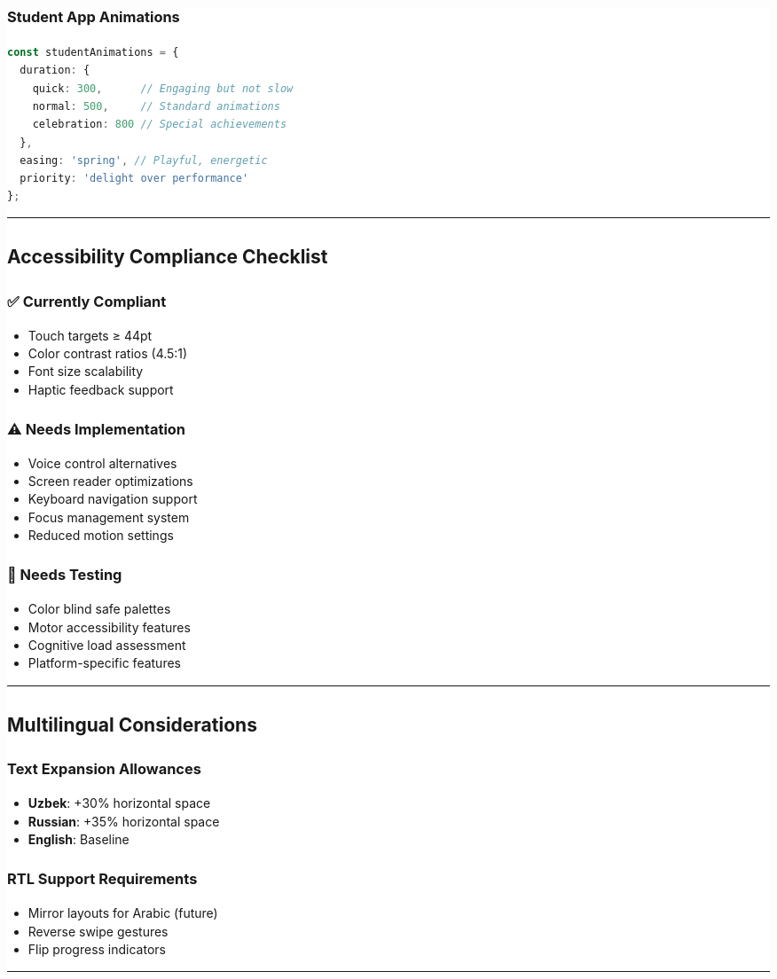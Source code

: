 ### Student App Animations
```typescript
const studentAnimations = {
  duration: {
    quick: 300,      // Engaging but not slow
    normal: 500,     // Standard animations
    celebration: 800 // Special achievements
  },
  easing: 'spring', // Playful, energetic
  priority: 'delight over performance'
};
```

---

## Accessibility Compliance Checklist

### ✅ Currently Compliant
- Touch targets ≥ 44pt
- Color contrast ratios (4.5:1)
- Font size scalability
- Haptic feedback support

### ⚠️ Needs Implementation
- Voice control alternatives
- Screen reader optimizations
- Keyboard navigation support
- Focus management system
- Reduced motion settings

### 🔄 Needs Testing
- Color blind safe palettes
- Motor accessibility features
- Cognitive load assessment
- Platform-specific features

---

## Multilingual Considerations

### Text Expansion Allowances
- **Uzbek**: +30% horizontal space
- **Russian**: +35% horizontal space
- **English**: Baseline

### RTL Support Requirements
- Mirror layouts for Arabic (future)
- Reverse swipe gestures
- Flip progress indicators

---